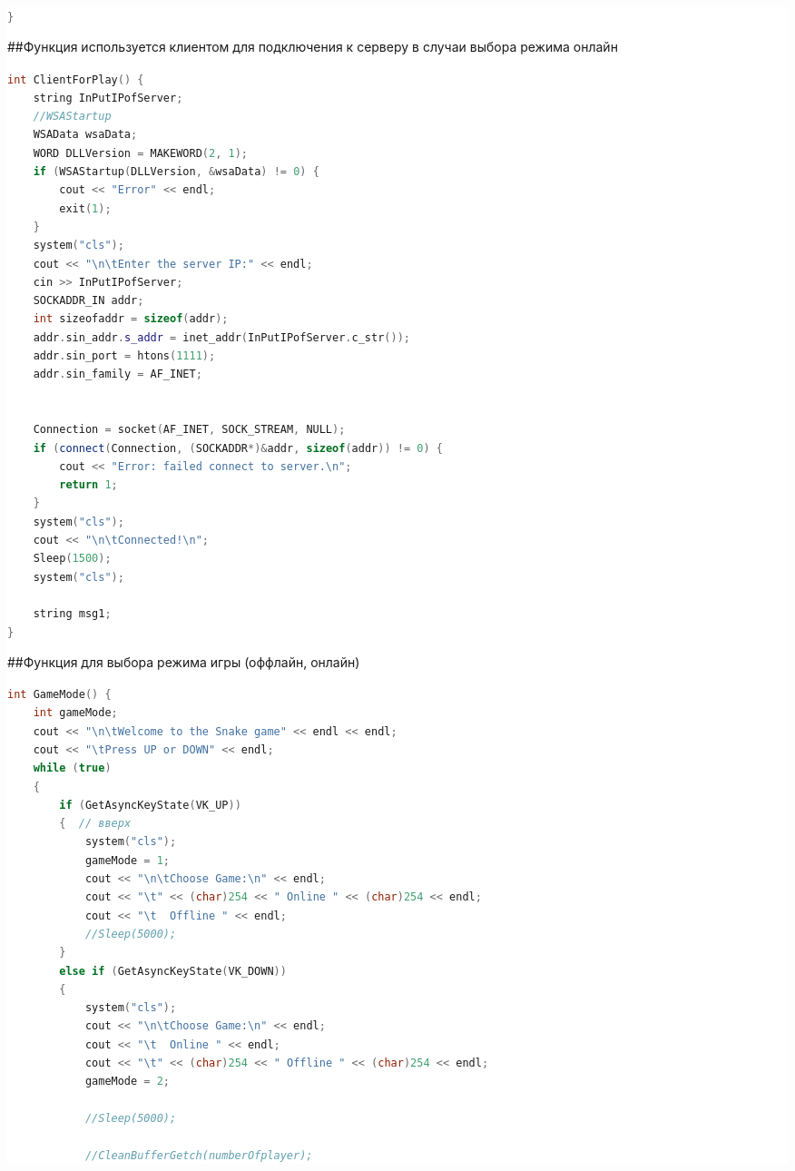 ``` cpp
}
```
##Функция используется клиентом для подключения к серверу в случаи выбора режима онлайн
``` cpp
int ClientForPlay() {
	string InPutIPofServer;
	//WSAStartup
	WSAData wsaData;
	WORD DLLVersion = MAKEWORD(2, 1);
	if (WSAStartup(DLLVersion, &wsaData) != 0) {
		cout << "Error" << endl;
		exit(1);
	}
	system("cls");
	cout << "\n\tEnter the server IP:" << endl;
	cin >> InPutIPofServer;
	SOCKADDR_IN addr;
	int sizeofaddr = sizeof(addr);
	addr.sin_addr.s_addr = inet_addr(InPutIPofServer.c_str());
	addr.sin_port = htons(1111);
	addr.sin_family = AF_INET;


	Connection = socket(AF_INET, SOCK_STREAM, NULL);
	if (connect(Connection, (SOCKADDR*)&addr, sizeof(addr)) != 0) {
		cout << "Error: failed connect to server.\n";
		return 1;
	}
	system("cls");
	cout << "\n\tConnected!\n";
	Sleep(1500);
	system("cls");

	string msg1;
}
```
##Функция для выбора режима игры (оффлайн, онлайн)
``` cpp
int GameMode() {
	int gameMode;
	cout << "\n\tWelcome to the Snake game" << endl << endl;
	cout << "\tPress UP or DOWN" << endl;
	while (true)
	{
		if (GetAsyncKeyState(VK_UP))
		{  // вверх
			system("cls");
			gameMode = 1;
			cout << "\n\tChoose Game:\n" << endl;
			cout << "\t" << (char)254 << " Online " << (char)254 << endl;
			cout << "\t  Offline " << endl;
			//Sleep(5000);
		}
		else if (GetAsyncKeyState(VK_DOWN))
		{
			system("cls");
			cout << "\n\tChoose Game:\n" << endl;
			cout << "\t  Online " << endl;
			cout << "\t" << (char)254 << " Offline " << (char)254 << endl;
			gameMode = 2;

			//Sleep(5000);

			//CleanBufferGetch(numberOfplayer);
```